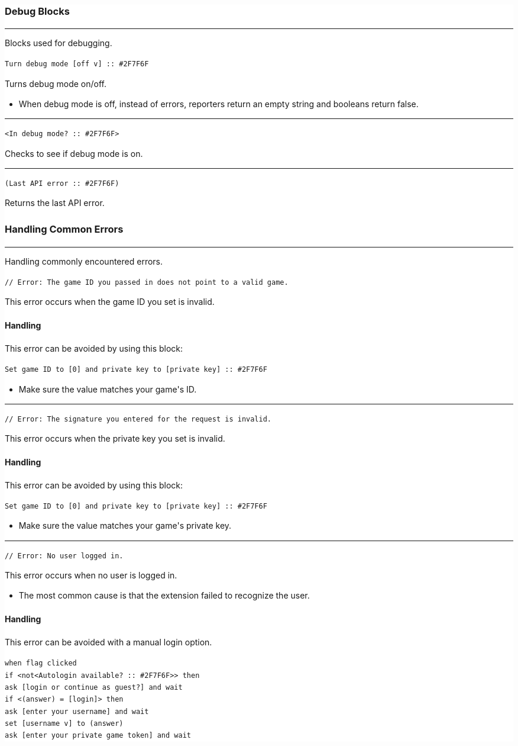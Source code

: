 ### Debug Blocks
---
Blocks used for debugging.

```scratch
Turn debug mode [off v] :: #2F7F6F
```
Turns debug mode on/off.
- When debug mode is off, instead of errors, reporters return an empty string and booleans return false.

---
```scratch
<In debug mode? :: #2F7F6F>
```
Checks to see if debug mode is on.

---
```scratch
(Last API error :: #2F7F6F)
```
Returns the last API error.

### Handling Common Errors
---
Handling commonly encountered errors.

```scratch
// Error: The game ID you passed in does not point to a valid game.
```
This error occurs when the game ID you set is invalid.
#### Handling
This error can be avoided by using this block:
```scratch
Set game ID to [0] and private key to [private key] :: #2F7F6F
```
- Make sure the value matches your game's ID.

---
```scratch
// Error: The signature you entered for the request is invalid.
```
This error occurs when the private key you set is invalid.
#### Handling
This error can be avoided by using this block:
```scratch
Set game ID to [0] and private key to [private key] :: #2F7F6F
```
- Make sure the value matches your game's private key.

---
```scratch
// Error: No user logged in.
```
This error occurs when no user is logged in.
- The most common cause is that the extension failed to recognize the user.
#### Handling
This error can be avoided with a manual login option.
```scratch
when flag clicked
if <not<Autologin available? :: #2F7F6F>> then
ask [login or continue as guest?] and wait
if <(answer) = [login]> then
ask [enter your username] and wait
set [username v] to (answer)
ask [enter your private game token] and wait
```